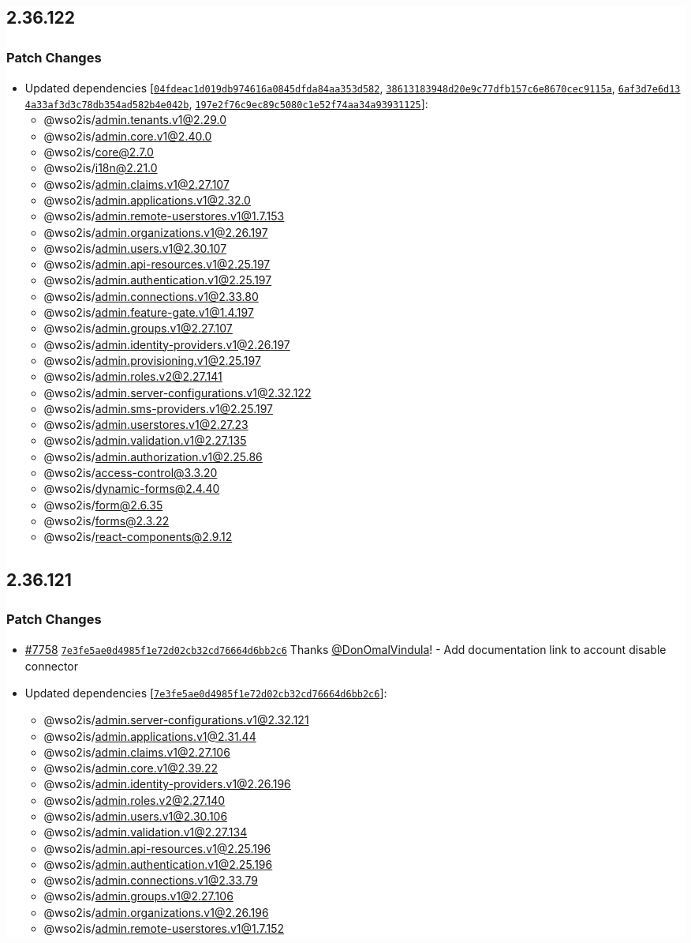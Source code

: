 ## 2.36.122

### Patch Changes

- Updated dependencies [[`04fdeac1d019db974616a0845dfda84aa353d582`](https://github.com/wso2/identity-apps/commit/04fdeac1d019db974616a0845dfda84aa353d582), [`38613183948d20e9c77dfb157c6e8670cec9115a`](https://github.com/wso2/identity-apps/commit/38613183948d20e9c77dfb157c6e8670cec9115a), [`6af3d7e6d134a33af3d3c78db354ad582b4e042b`](https://github.com/wso2/identity-apps/commit/6af3d7e6d134a33af3d3c78db354ad582b4e042b), [`197e2f76c9ec89c5080c1e52f74aa34a93931125`](https://github.com/wso2/identity-apps/commit/197e2f76c9ec89c5080c1e52f74aa34a93931125)]:
  - @wso2is/admin.tenants.v1@2.29.0
  - @wso2is/admin.core.v1@2.40.0
  - @wso2is/core@2.7.0
  - @wso2is/i18n@2.21.0
  - @wso2is/admin.claims.v1@2.27.107
  - @wso2is/admin.applications.v1@2.32.0
  - @wso2is/admin.remote-userstores.v1@1.7.153
  - @wso2is/admin.organizations.v1@2.26.197
  - @wso2is/admin.users.v1@2.30.107
  - @wso2is/admin.api-resources.v1@2.25.197
  - @wso2is/admin.authentication.v1@2.25.197
  - @wso2is/admin.connections.v1@2.33.80
  - @wso2is/admin.feature-gate.v1@1.4.197
  - @wso2is/admin.groups.v1@2.27.107
  - @wso2is/admin.identity-providers.v1@2.26.197
  - @wso2is/admin.provisioning.v1@2.25.197
  - @wso2is/admin.roles.v2@2.27.141
  - @wso2is/admin.server-configurations.v1@2.32.122
  - @wso2is/admin.sms-providers.v1@2.25.197
  - @wso2is/admin.userstores.v1@2.27.23
  - @wso2is/admin.validation.v1@2.27.135
  - @wso2is/admin.authorization.v1@2.25.86
  - @wso2is/access-control@3.3.20
  - @wso2is/dynamic-forms@2.4.40
  - @wso2is/form@2.6.35
  - @wso2is/forms@2.3.22
  - @wso2is/react-components@2.9.12

## 2.36.121

### Patch Changes

- [#7758](https://github.com/wso2/identity-apps/pull/7758) [`7e3fe5ae0d4985f1e72d02cb32cd76664d6bb2c6`](https://github.com/wso2/identity-apps/commit/7e3fe5ae0d4985f1e72d02cb32cd76664d6bb2c6) Thanks [@DonOmalVindula](https://github.com/DonOmalVindula)! - Add documentation link to account disable connector

- Updated dependencies [[`7e3fe5ae0d4985f1e72d02cb32cd76664d6bb2c6`](https://github.com/wso2/identity-apps/commit/7e3fe5ae0d4985f1e72d02cb32cd76664d6bb2c6)]:
  - @wso2is/admin.server-configurations.v1@2.32.121
  - @wso2is/admin.applications.v1@2.31.44
  - @wso2is/admin.claims.v1@2.27.106
  - @wso2is/admin.core.v1@2.39.22
  - @wso2is/admin.identity-providers.v1@2.26.196
  - @wso2is/admin.roles.v2@2.27.140
  - @wso2is/admin.users.v1@2.30.106
  - @wso2is/admin.validation.v1@2.27.134
  - @wso2is/admin.api-resources.v1@2.25.196
  - @wso2is/admin.authentication.v1@2.25.196
  - @wso2is/admin.connections.v1@2.33.79
  - @wso2is/admin.groups.v1@2.27.106
  - @wso2is/admin.organizations.v1@2.26.196
  - @wso2is/admin.remote-userstores.v1@1.7.152